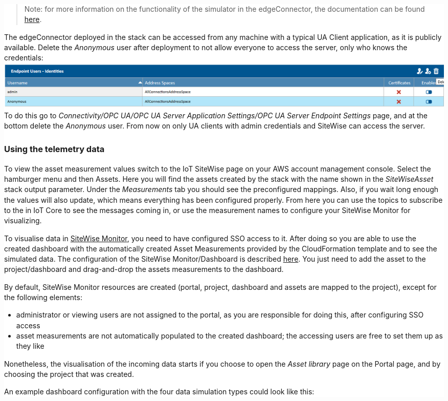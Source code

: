 > Note: for more information on the functionality of the simulator in the edgeConnector, the documentation can be found [here](https://github.com/SoftingIndustrial/datafeed-edge-connector/blob/master/edgeconnector-siemens/README.md#simulation-mode).

The edgeConnector deployed in the stack can be accessed from any machine with a typical UA Client application, as it is publicly available.
Delete the _Anonymous_ user after deployment to not allow everyone to access the server, only who knows the credentials: <br>
![edgeConnectorAnonymousDisabled](images/cf_edgeConnector_anonymous_disabled.png) <br>
To do this go to _Connectivity/OPC UA/OPC UA Server Application Settings/OPC UA Server Endpoint Settings_ page, and at the bottom delete the _Anonymous_ user. From now on only UA clients with admin credentials and SiteWise can access the server.

### Using the telemetry data

To view the asset measurement values switch to the IoT SiteWise page on your AWS account management console. Select the hamburger menu and then Assets. Here you will find the assets created by the stack with the name shown in the _SiteWiseAsset_ stack output parameter.
Under the _Measurements_ tab you should see the preconfigured mappings. Also, if you wait long enough the values will also update, which means everything has been configured properly.
From here you can use the topics to subscribe to the in IoT Core to see the messages coming in, or use the measurement names to configure your SiteWise Monitor for visualizing.

To visualise data in [SiteWise Monitor](https://docs.aws.amazon.com/iot-sitewise/latest/appguide/what-is-monitor-app.html), you need to have configured SSO access to it. After doing so you are able to use the created dashboard with the automatically created Asset Measurements provided by the CloudFormation template and to see the simulated data. The configuration of the SiteWise Monitor/Dashboard is described [here](https://docs.aws.amazon.com/iot-sitewise/latest/appguide/portal-admin-getting-started.html#portal-admin-exploring-assets). You just need to add the asset to the project/dashboard and drag-and-drop the assets measurements to the dashboard.

By default, SiteWise Monitor resources are created (portal, project, dashboard and assets are mapped to the project), except for the following elements:
 - administrator or viewing users are not assigned to the portal, as you are responsible for doing this, after configuring SSO access
 - asset measurements are not automatically populated to the created dashboard; the accessing users are free to set them up as they like

Nonetheless, the visualisation of the incoming data starts if you choose to open the _Asset library_ page on the Portal page, and by choosing the project that was created.

An example dashboard configuration with the four data simulation types could look like this: